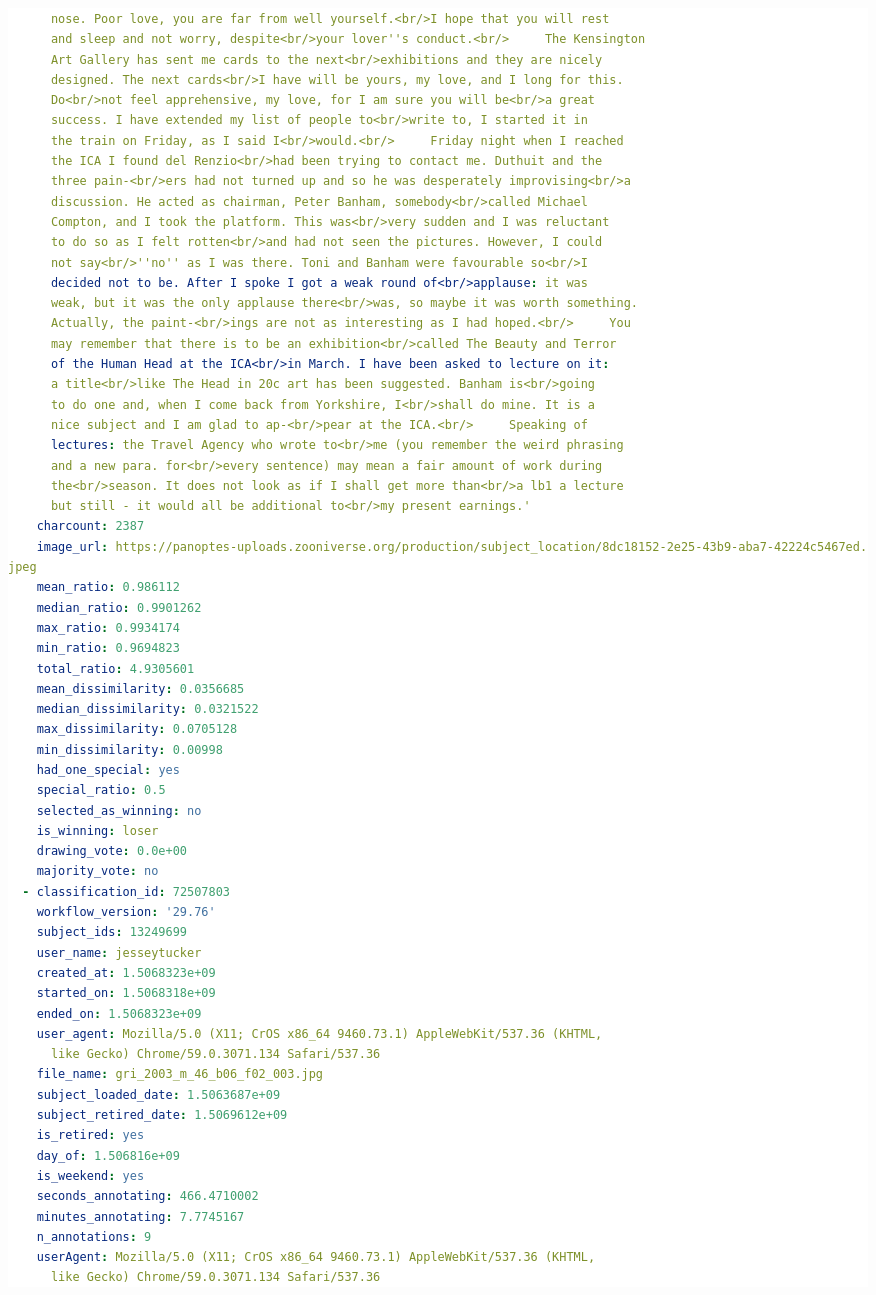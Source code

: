 ```yaml
      nose. Poor love, you are far from well yourself.<br/>I hope that you will rest
      and sleep and not worry, despite<br/>your lover''s conduct.<br/>     The Kensington
      Art Gallery has sent me cards to the next<br/>exhibitions and they are nicely
      designed. The next cards<br/>I have will be yours, my love, and I long for this.
      Do<br/>not feel apprehensive, my love, for I am sure you will be<br/>a great
      success. I have extended my list of people to<br/>write to, I started it in
      the train on Friday, as I said I<br/>would.<br/>     Friday night when I reached
      the ICA I found del Renzio<br/>had been trying to contact me. Duthuit and the
      three pain-<br/>ers had not turned up and so he was desperately improvising<br/>a
      discussion. He acted as chairman, Peter Banham, somebody<br/>called Michael
      Compton, and I took the platform. This was<br/>very sudden and I was reluctant
      to do so as I felt rotten<br/>and had not seen the pictures. However, I could
      not say<br/>''no'' as I was there. Toni and Banham were favourable so<br/>I
      decided not to be. After I spoke I got a weak round of<br/>applause: it was
      weak, but it was the only applause there<br/>was, so maybe it was worth something.
      Actually, the paint-<br/>ings are not as interesting as I had hoped.<br/>     You
      may remember that there is to be an exhibition<br/>called The Beauty and Terror
      of the Human Head at the ICA<br/>in March. I have been asked to lecture on it:
      a title<br/>like The Head in 20c art has been suggested. Banham is<br/>going
      to do one and, when I come back from Yorkshire, I<br/>shall do mine. It is a
      nice subject and I am glad to ap-<br/>pear at the ICA.<br/>     Speaking of
      lectures: the Travel Agency who wrote to<br/>me (you remember the weird phrasing
      and a new para. for<br/>every sentence) may mean a fair amount of work during
      the<br/>season. It does not look as if I shall get more than<br/>a lb1 a lecture
      but still - it would all be additional to<br/>my present earnings.'
    charcount: 2387
    image_url: https://panoptes-uploads.zooniverse.org/production/subject_location/8dc18152-2e25-43b9-aba7-42224c5467ed.jpeg
    mean_ratio: 0.986112
    median_ratio: 0.9901262
    max_ratio: 0.9934174
    min_ratio: 0.9694823
    total_ratio: 4.9305601
    mean_dissimilarity: 0.0356685
    median_dissimilarity: 0.0321522
    max_dissimilarity: 0.0705128
    min_dissimilarity: 0.00998
    had_one_special: yes
    special_ratio: 0.5
    selected_as_winning: no
    is_winning: loser
    drawing_vote: 0.0e+00
    majority_vote: no
  - classification_id: 72507803
    workflow_version: '29.76'
    subject_ids: 13249699
    user_name: jesseytucker
    created_at: 1.5068323e+09
    started_on: 1.5068318e+09
    ended_on: 1.5068323e+09
    user_agent: Mozilla/5.0 (X11; CrOS x86_64 9460.73.1) AppleWebKit/537.36 (KHTML,
      like Gecko) Chrome/59.0.3071.134 Safari/537.36
    file_name: gri_2003_m_46_b06_f02_003.jpg
    subject_loaded_date: 1.5063687e+09
    subject_retired_date: 1.5069612e+09
    is_retired: yes
    day_of: 1.506816e+09
    is_weekend: yes
    seconds_annotating: 466.4710002
    minutes_annotating: 7.7745167
    n_annotations: 9
    userAgent: Mozilla/5.0 (X11; CrOS x86_64 9460.73.1) AppleWebKit/537.36 (KHTML,
      like Gecko) Chrome/59.0.3071.134 Safari/537.36
```